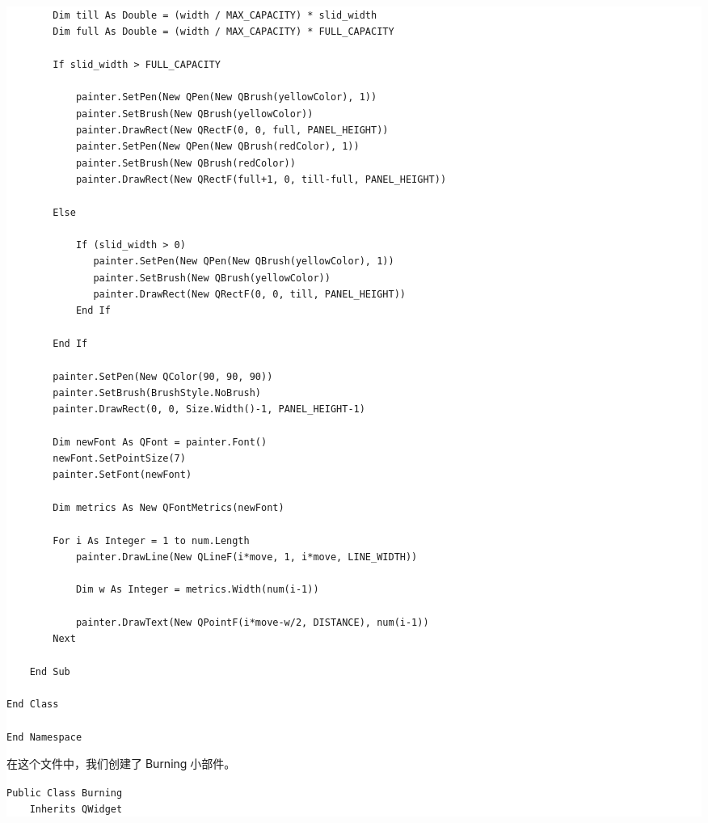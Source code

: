 ```
        Dim till As Double = (width / MAX_CAPACITY) * slid_width
        Dim full As Double = (width / MAX_CAPACITY) * FULL_CAPACITY

        If slid_width > FULL_CAPACITY

            painter.SetPen(New QPen(New QBrush(yellowColor), 1))
            painter.SetBrush(New QBrush(yellowColor))
            painter.DrawRect(New QRectF(0, 0, full, PANEL_HEIGHT))
            painter.SetPen(New QPen(New QBrush(redColor), 1))
            painter.SetBrush(New QBrush(redColor))
            painter.DrawRect(New QRectF(full+1, 0, till-full, PANEL_HEIGHT))

        Else

            If (slid_width > 0) 
               painter.SetPen(New QPen(New QBrush(yellowColor), 1))
               painter.SetBrush(New QBrush(yellowColor))
               painter.DrawRect(New QRectF(0, 0, till, PANEL_HEIGHT))
            End If

        End If

        painter.SetPen(New QColor(90, 90, 90))
        painter.SetBrush(BrushStyle.NoBrush)
        painter.DrawRect(0, 0, Size.Width()-1, PANEL_HEIGHT-1)

        Dim newFont As QFont = painter.Font()
        newFont.SetPointSize(7)
        painter.SetFont(newFont)

        Dim metrics As New QFontMetrics(newFont)

        For i As Integer = 1 to num.Length
            painter.DrawLine(New QLineF(i*move, 1, i*move, LINE_WIDTH))

            Dim w As Integer = metrics.Width(num(i-1))

            painter.DrawText(New QPointF(i*move-w/2, DISTANCE), num(i-1))
        Next

    End Sub

End Class

End Namespace

```

在这个文件中，我们创建了 Burning 小部件。

```
Public Class Burning 
    Inherits QWidget

```
